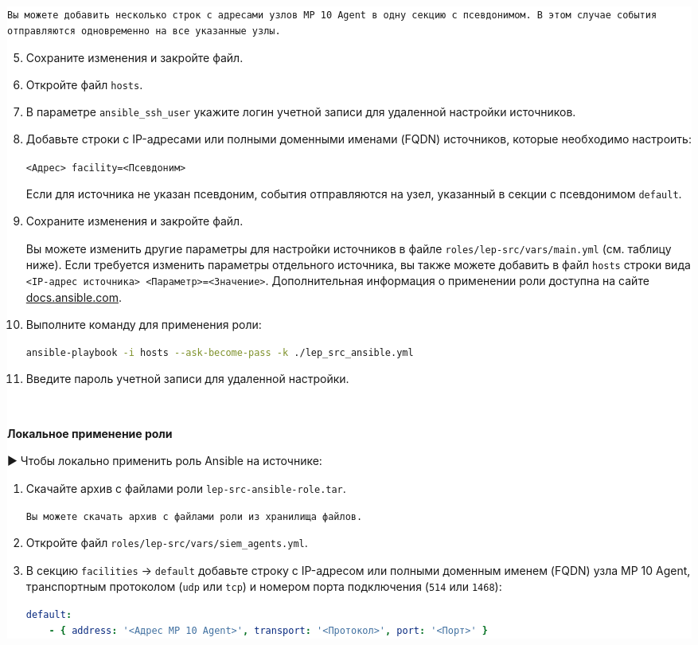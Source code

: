    ```
   Вы можете добавить несколько строк с адресами узлов MP 10 Agent в одну секцию с псевдонимом. В этом случае события 
   отправляются одновременно на все указанные узлы.
   ```

5. Сохраните изменения и закройте файл.

6. Откройте файл `hosts`.

7. В параметре `ansible_ssh_user` укажите логин учетной записи для удаленной настройки источников.

8. Добавьте строки с IP-адресами или полными доменными именами (FQDN) источников, которые необходимо настроить:

   ```
   <Адрес> facility=<Псевдоним>
   ```

   Если для источника не указан псевдоним, события отправляются на узел, указанный в секции с
   псевдонимом `default`.

9. Сохраните изменения и закройте файл.

   Вы можете изменить другие параметры для настройки источников в файле `roles/lep-src/vars/main.yml`
   (см. таблицу ниже). Если требуется изменить параметры отдельного источника, вы также можете добавить в файл
   `hosts` строки вида `<IP-адрес источника> <Параметр>=<Значение>`. Дополнительная информация о применении роли
    доступна на сайте [docs.ansible.com](https://docs.ansible.com/ansible/latest/).

10. Выполните команду для применения роли:

    ```bash
    ansible-playbook -i hosts --ask-become-pass -k ./lep_src_ansible.yml
    ```

11. Введите пароль учетной записи для удаленной настройки.

<br/>

**Локальное применение роли**

► Чтобы локально применить роль Ansible на источнике:

1. Скачайте архив с файлами роли `lep-src-ansible-role.tar`.

   ```
   Вы можете скачать архив с файлами роли из хранилища файлов.
   ```

2. Откройте файл `roles/lep-src/vars/siem_agents.yml`.

3. В секцию `facilities` → `default` добавьте строку с IP-адресом или полными доменным именем (FQDN) узла MP 10 Agent,
   транспортным протоколом (`udp` или `tcp`) и номером порта подключения (`514` или `1468`):

   ```yaml
   default:
       - { address: '<Адрес MP 10 Agent>', transport: '<Протокол>', port: '<Порт>' }
   ```
